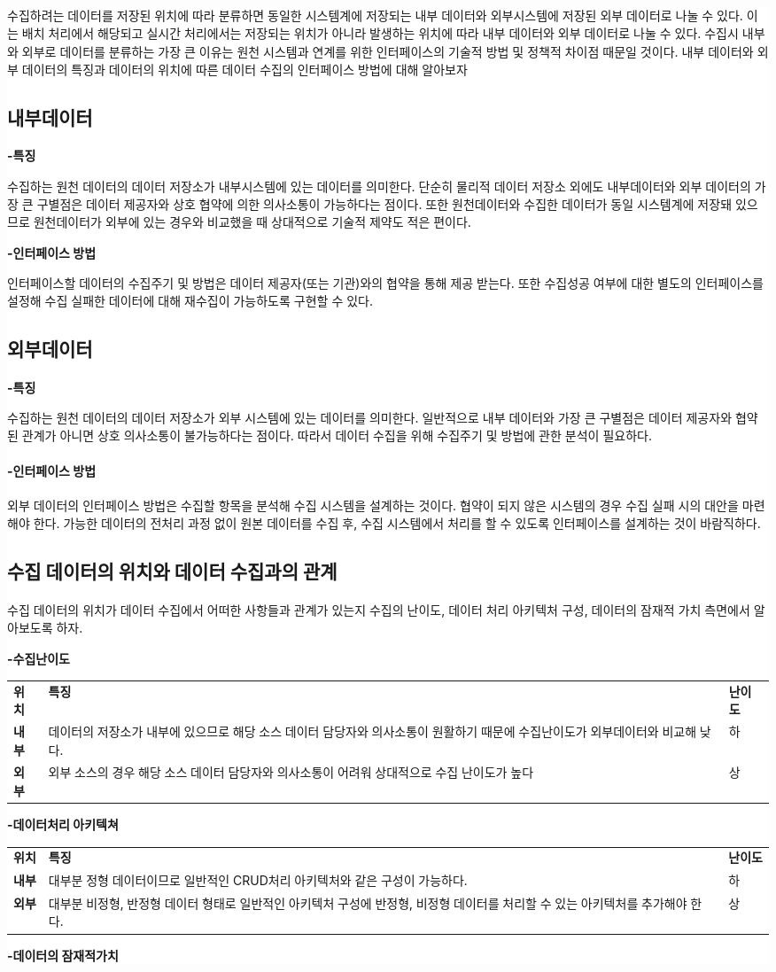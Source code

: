 수집하려는 데이터를 저장된 위치에 따라 분류하면 동일한 시스템계에 저장되는 내부 데이터와 외부시스템에 저장된 외부 데이터로 나눌 수 있다. 이는 배치 처리에서 해당되고 실시간 처리에서는 저장되는 위치가 아니라 발생하는 위치에 따라 내부 데이터와 외부 데이터로 나눌 수 있다. 수집시 내부와 외부로 데이터를 분류하는 가장 큰 이유는 원천 시스템과 연계를 위한 인터페이스의 기술적 방법 및 정책적 차이점 때문일 것이다. 내부 데이터와 외부 데이터의 특징과 데이터의 위치에 따른 데이터 수집의 인터페이스 방법에 대해 알아보자

## 내부데이터

**-특징**

수집하는 원천 데이터의 데이터 저장소가 내부시스템에 있는 데이터를 의미한다. 단순히 물리적 데이터 저장소 외에도 내부데이터와 외부 데이터의 가장 큰 구별점은 데이터 제공자와 상호 협약에 의한 의사소통이 가능하다는 점이다. 또한 원천데이터와 수집한 데이터가 동일 시스템계에 저장돼 있으므로 원천데이터가 외부에 있는 경우와 비교했을 때 상대적으로 기술적 제약도 적은 편이다.

**-인터페이스 방법**

인터페이스할 데이터의 수집주기 및 방법은 데이터 제공자(또는 기관)와의 협약을 통해 제공 받는다. 또한 수집성공 여부에 대한 별도의 인터페이스를 설정해 수집 실패한 데이터에 대해 재수집이 가능하도록 구현할 수 있다.

## 외부데이터

**-특징**

수집하는 원천 데이터의 데이터 저장소가 외부 시스템에 있는 데이터를 의미한다. 일반적으로 내부 데이터와 가장 큰 구별점은 데이터 제공자와 협약된 관계가 아니면 상호 의사소통이 불가능하다는 점이다. 따라서 데이터 수집을 위해 수집주기 및 방법에 관한 분석이 필요하다.

#### **-인터페이스 방법**

외부 데이터의 인터페이스 방법은 수집할 항목을 분석해 수집 시스템을 설계하는 것이다. 협약이 되지 않은 시스템의 경우 수집 실패 시의 대안을 마련해야 한다. 가능한 데이터의 전처리 과정 없이 원본 데이터를 수집 후, 수집 시스템에서 처리를 할 수 있도록 인터페이스를 설계하는 것이 바람직하다.

## 수집 데이터의 위치와 데이터 수집과의 관계

수집 데이터의 위치가 데이터 수집에서 어떠한 사항들과 관계가 있는지 수집의 난이도, 데이터 처리 아키텍처 구성, 데이터의 잠재적 가치 측면에서 알아보도록 하자.

**-수집난이도**

|   |   |   |
|---|---|---|
|**위치**|**특징**|**난이도**|
|**내부**|데이터의 저장소가 내부에 있으므로 해당 소스 데이터 담당자와 의사소통이 원활하기 때문에 수집난이도가 외부데이터와 비교해 낮다.|하|
|**외부**|외부 소스의 경우 해당 소스 데이터 담당자와 의사소통이 어려워 상대적으로 수집 난이도가 높다|상|

**-데이터처리 아키텍쳐**

|   |   |   |
|---|---|---|
|**위치**|**특징**|**난이도**|
|**내부**|대부분 정형 데이터이므로 일반적인 CRUD처리 아키텍처와 같은 구성이 가능하다.|하|
|**외부**|대부분 비정형, 반정형 데이터 형태로 일반적인 아키텍처 구성에 반정형, 비정형 데이터를 처리할 수 있는 아키텍처를 추가해야 한다.|상|

**-데이터의 잠재적가치**

